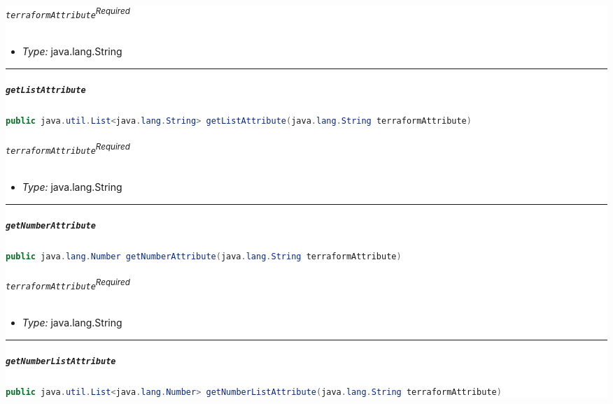 ###### `terraformAttribute`<sup>Required</sup> <a name="terraformAttribute" id="rhizo-co-terraform-provider-oci.identityDomainReplicationToRegion.IdentityDomainReplicationToRegionTimeoutsOutputReference.getBooleanMapAttribute.parameter.terraformAttribute"></a>

- *Type:* java.lang.String

---

##### `getListAttribute` <a name="getListAttribute" id="rhizo-co-terraform-provider-oci.identityDomainReplicationToRegion.IdentityDomainReplicationToRegionTimeoutsOutputReference.getListAttribute"></a>

```java
public java.util.List<java.lang.String> getListAttribute(java.lang.String terraformAttribute)
```

###### `terraformAttribute`<sup>Required</sup> <a name="terraformAttribute" id="rhizo-co-terraform-provider-oci.identityDomainReplicationToRegion.IdentityDomainReplicationToRegionTimeoutsOutputReference.getListAttribute.parameter.terraformAttribute"></a>

- *Type:* java.lang.String

---

##### `getNumberAttribute` <a name="getNumberAttribute" id="rhizo-co-terraform-provider-oci.identityDomainReplicationToRegion.IdentityDomainReplicationToRegionTimeoutsOutputReference.getNumberAttribute"></a>

```java
public java.lang.Number getNumberAttribute(java.lang.String terraformAttribute)
```

###### `terraformAttribute`<sup>Required</sup> <a name="terraformAttribute" id="rhizo-co-terraform-provider-oci.identityDomainReplicationToRegion.IdentityDomainReplicationToRegionTimeoutsOutputReference.getNumberAttribute.parameter.terraformAttribute"></a>

- *Type:* java.lang.String

---

##### `getNumberListAttribute` <a name="getNumberListAttribute" id="rhizo-co-terraform-provider-oci.identityDomainReplicationToRegion.IdentityDomainReplicationToRegionTimeoutsOutputReference.getNumberListAttribute"></a>

```java
public java.util.List<java.lang.Number> getNumberListAttribute(java.lang.String terraformAttribute)
```
